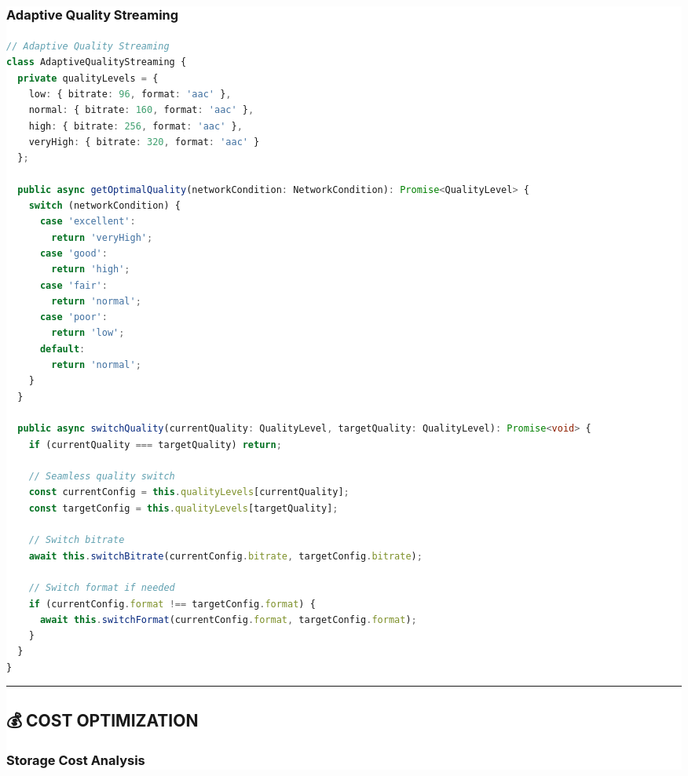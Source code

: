 ### **Adaptive Quality Streaming**

```typescript
// Adaptive Quality Streaming
class AdaptiveQualityStreaming {
  private qualityLevels = {
    low: { bitrate: 96, format: 'aac' },
    normal: { bitrate: 160, format: 'aac' },
    high: { bitrate: 256, format: 'aac' },
    veryHigh: { bitrate: 320, format: 'aac' }
  };
  
  public async getOptimalQuality(networkCondition: NetworkCondition): Promise<QualityLevel> {
    switch (networkCondition) {
      case 'excellent':
        return 'veryHigh';
      case 'good':
        return 'high';
      case 'fair':
        return 'normal';
      case 'poor':
        return 'low';
      default:
        return 'normal';
    }
  }
  
  public async switchQuality(currentQuality: QualityLevel, targetQuality: QualityLevel): Promise<void> {
    if (currentQuality === targetQuality) return;
    
    // Seamless quality switch
    const currentConfig = this.qualityLevels[currentQuality];
    const targetConfig = this.qualityLevels[targetQuality];
    
    // Switch bitrate
    await this.switchBitrate(currentConfig.bitrate, targetConfig.bitrate);
    
    // Switch format if needed
    if (currentConfig.format !== targetConfig.format) {
      await this.switchFormat(currentConfig.format, targetConfig.format);
    }
  }
}
```

---

## 💰 **COST OPTIMIZATION**

### **Storage Cost Analysis**

